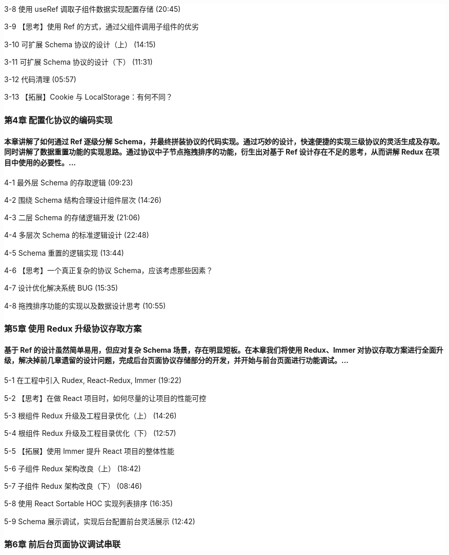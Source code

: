 3-8 使用 useRef 调取子组件数据实现配置存储 (20:45)

3-9 【思考】使用 Ref 的方式，通过父组件调用子组件的优劣

3-10 可扩展 Schema 协议的设计（上） (14:15)

3-11 可扩展 Schema 协议的设计（下） (11:31)

3-12 代码清理 (05:57)

3-13 【拓展】Cookie 与 LocalStorage：有何不同？


### 第4章 配置化协议的编码实现

#### 本章讲解了如何通过 Ref 逐级分解 Schema，并最终拼装协议的代码实现。通过巧妙的设计，快速便捷的实现三级协议的灵活生成及存取。同时讲解了数据重置功能的实现思路。通过协议中子节点拖拽排序的功能，衍生出对基于 Ref 设计存在不足的思考，从而讲解 Redux 在项目中使用的必要性。...
4-1 最外层 Schema 的存取逻辑 (09:23)

4-2 围绕 Schema 结构合理设计组件层次 (14:26)

4-3 二层 Schema 的存储逻辑开发 (21:06)

4-4 多层次 Schema 的标准逻辑设计 (22:48)

4-5 Schema 重置的逻辑实现 (13:44)

4-6 【思考】一个真正复杂的协议 Schema，应该考虑那些因素？

4-7 设计优化解决系统 BUG (15:35)

4-8 拖拽排序功能的实现以及数据设计思考 (10:55)


### 第5章 使用 Redux 升级协议存取方案 

#### 基于 Ref 的设计虽然简单易用，但应对复杂 Schema 场景，存在明显短板。在本章我们将使用 Redux、Immer 对协议存取方案进行全面升级，解决掉前几章遗留的设计问题，完成后台页面协议存储部分的开发，并开始与前台页面进行功能调试。...
5-1 在工程中引入 Rudex, React-Redux, Immer (19:22)

5-2 【思考】在做 React 项目时，如何尽量的让项目的性能可控

5-3 根组件 Redux 升级及工程目录优化（上） (14:26)

5-4 根组件 Redux 升级及工程目录优化（下） (12:57)

5-5 【拓展】使用 Immer 提升 React 项目的整体性能

5-6 子组件 Redux 架构改良（上） (18:42)

5-7 子组件 Redux 架构改良（下） (08:46)

5-8 使用 React Sortable HOC 实现列表排序 (16:35)

5-9 Schema 展示调试，实现后台配置前台灵活展示 (12:42)


### 第6章 前后台页面协议调试串联
